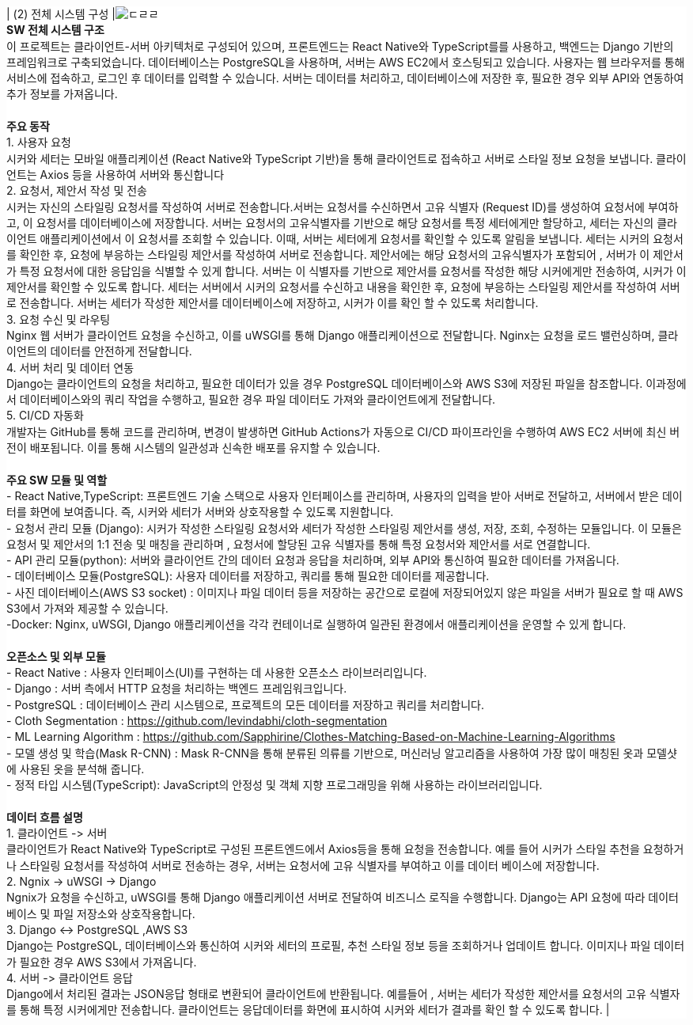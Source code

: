 | (2) 전체 시스템 구성 |![ㄷㄹㄹ](https://github.com/user-attachments/assets/82f49309-135c-43f1-8452-16bdf89cab37) <br>**SW 전체 시스템 구조**<br>이 프로젝트는 클라이언트-서버 아키텍처로 구성되어 있으며, 프론트엔드는 React Native와 TypeScript를를 사용하고, 백엔드는 Django 기반의 프레임워크로 구축되었습니다. 데이터베이스는 PostgreSQL을 사용하며, 서버는 AWS EC2에서 호스팅되고 있습니다. 사용자는 웹 브라우저를 통해 서비스에 접속하고, 로그인 후 데이터를 입력할 수 있습니다. 서버는 데이터를 처리하고, 데이터베이스에 저장한 후, 필요한 경우 외부 API와 연동하여 추가 정보를 가져옵니다. <br><br> **주요 동작** <br> 1. 사용자 요청 <br> 시커와 세터는 모바일 애플리케이션 (React Native와 TypeScript 기반)을 통해 클라이언트로 접속하고 서버로 스타일 정보 요청을 보냅니다. 클라이언트는 Axios 등을 사용하여 서버와 통신합니다 <br> 2.  요청서, 제안서 작성 및 전송<br>시커는 자신의 스타일링 요청서를 작성하여 서버로 전송합니다.서버는 요청서를 수신하면서 고유 식별자 (Request ID)를 생성하여 요청서에 부여하고, 이 요청서를 데이터베이스에 저장합니다. 서버는 요청서의 고유식별자를 기반으로 해당 요청서를 특정 세터에게만 할당하고, 세터는 자신의 클라이언트 애플리케이션에서 이 요청서를 조회할 수 있습니다. 이때, 서버는 세터에게 요청서를 확인할 수 있도록 알림을 보냅니다. 세터는 시커의 요청서를 확인한 후, 요청에 부응하는 스타일링 제안서를 작성하여 서버로 전송합니다. 제안서에는 해당 요청서의 고유식별자가 포함되어 , 서버가 이 제안서가 특정 요청서에 대한 응답임을 식별할 수 있게 합니다. 서버는 이 식별자를 기반으로 제안서를 요청서를 작성한 해당 시커에게만 전송하여, 시커가 이 제안서를 확인할 수 있도록 합니다. 세터는 서버에서 시커의 요청서를 수신하고 내용을 확인한 후, 요청에 부응하는 스타일링 제안서를 작성하여 서버로 전송합니다. 서버는 세터가 작성한 제안서를 데이터베이스에 저장하고, 시커가 이를 확인 할 수 있도록 처리합니다.<br>3. 요청 수신 및 라우팅<br>Nginx 웹 서버가 클라이언트 요청을 수신하고, 이를 uWSGI를 통해 Django 애플리케이션으로 전달합니다. Nginx는 요청을 로드 밸런싱하며, 클라이언트의 데이터를 안전하게 전달합니다.<br>4. 서버 처리 및 데이터 연동 <br>Django는 클라이언트의 요청을 처리하고, 필요한 데이터가 있을 경우 PostgreSQL 데이터베이스와 AWS S3에 저장된 파일을 참조합니다. 이과정에서 데이터베이스와의 쿼리 작업을 수행하고, 필요한 경우 파일 데이터도 가져와 클라이언트에게 전달합니다.<br>5. CI/CD 자동화<br>개발자는 GitHub를 통해 코드를 관리하며, 변경이 발생하면 GitHub Actions가 자동으로 CI/CD 파이프라인을 수행하여 AWS EC2 서버에 최신 버전이 배포됩니다. 이를 통해 시스템의 일관성과 신속한 배포를 유지할 수 있습니다. <br><br>**주요 SW 모듈 및 역할**<br>- React Native,TypeScript: 프론트엔드 기술 스택으로 사용자 인터페이스를 관리하며, 사용자의 입력을 받아 서버로 전달하고, 서버에서 받은 데이터를 화면에 보여줍니다. 즉, 시커와 세터가 서버와 상호작용할 수 있도록 지원합니다.<br>- 요청서 관리 모듈 (Django): 시커가 작성한 스타일링 요청서와 세터가 작성한 스타일링 제안서를 생성, 저장, 조회, 수정하는 모듈입니다. 이 모듈은 요청서 및 제안서의 1:1 전송 및 매칭을 관리하며 , 요청서에 할당된 고유 식별자를 통해 특정 요청서와 제안서를 서로 연결합니다.<br>- API 관리 모듈(python): 서버와 클라이언트 간의 데이터 요청과 응답을 처리하며, 외부 API와 통신하여 필요한 데이터를 가져옵니다.<br>- 데이터베이스 모듈(PostgreSQL): 사용자 데이터를 저장하고, 쿼리를 통해 필요한 데이터를 제공합니다.<br>- 사진 데이터베이스(AWS S3 socket) : 이미지나 파일 데이터 등을 저장하는 공간으로 로컬에 저장되어있지 않은 파일을 서버가 필요로 할 때 AWS S3에서 가져와 제공할 수 있습니다.<br>-Docker: Nginx, uWSGI, Django 애플리케이션을 각각 컨테이너로 실행하여 일관된 환경에서 애플리케이션을 운영할 수 있게 합니다.<br><br>**오픈소스 및 외부 모듈**<br>- React Native : 사용자 인터페이스(UI)를 구현하는 데 사용한 오픈소스 라이브러리입니다.<br>- Django : 서버 측에서 HTTP 요청을 처리하는 백엔드 프레임워크입니다.<br>- PostgreSQL : 데이터베이스 관리 시스템으로, 프로젝트의 모든 데이터를 저장하고 쿼리를 처리합니다.<br>- Cloth Segmentation : https://github.com/levindabhi/cloth-segmentation <br>- ML Learning Algorithm : https://github.com/Sapphirine/Clothes-Matching-Based-on-Machine-Learning-Algorithms <br>- 모델 생성 및 학습(Mask R-CNN) : Mask R-CNN을 통해 분류된 의류를 기반으로, 머신러닝 알고리즘을 사용하여 가장 많이 매칭된 옷과 모델샷에 사용된 옷을 분석해 줍니다.<br> - 정적 타입 시스템(TypeScript): JavaScript의 안정성 및 객체 지향 프로그래밍을 위해 사용하는 라이브러리입니다. <br><br>**데이터 흐름 설명** <br>1. 클라이언트 -> 서버 <br>클라이언트가 React Native와 TypeScript로 구성된 프론트엔드에서 Axios등을 통해 요청을 전송합니다. 예를 들어 시커가 스타일 추천을 요청하거나 스타일링 요청서를 작성하여 서버로 전송하는 경우, 서버는 요청서에 고유 식별자를 부여하고 이를 데이터 베이스에 저장합니다.<br>2. Ngnix -> uWSGI -> Django<br>Ngnix가 요청을 수신하고, uWSGI를 통해 Django 애플리케이션 서버로 전달하여 비즈니스 로직을 수행합니다. Django는 API 요청에 따라 데이터베이스 및 파일 저장소와 상호작용합니다. <br> 3. Django <-> PostgreSQL ,AWS S3 <br> Django는 PostgreSQL, 데이터베이스와 통신하여 시커와 세터의 프로필, 추천 스타일 정보 등을 조회하거나 업데이트 합니다. 이미지나 파일 데이터가 필요한 경우 AWS S3에서 가져옵니다.<br>4. 서버 -> 클라이언트 응답<br>Django에서 처리된 결과는 JSON응답 형태로 변환되어 클라이언트에 반환됩니다. 예를들어 , 서버는 세터가 작성한 제안서를 요청서의 고유 식별자를 통해 특정 시커에게만 전송합니다. 클라이언트는 응답데이터를 화면에 표시하여 시커와 세터가 결과를 확인 할 수 있도록 합니다. |